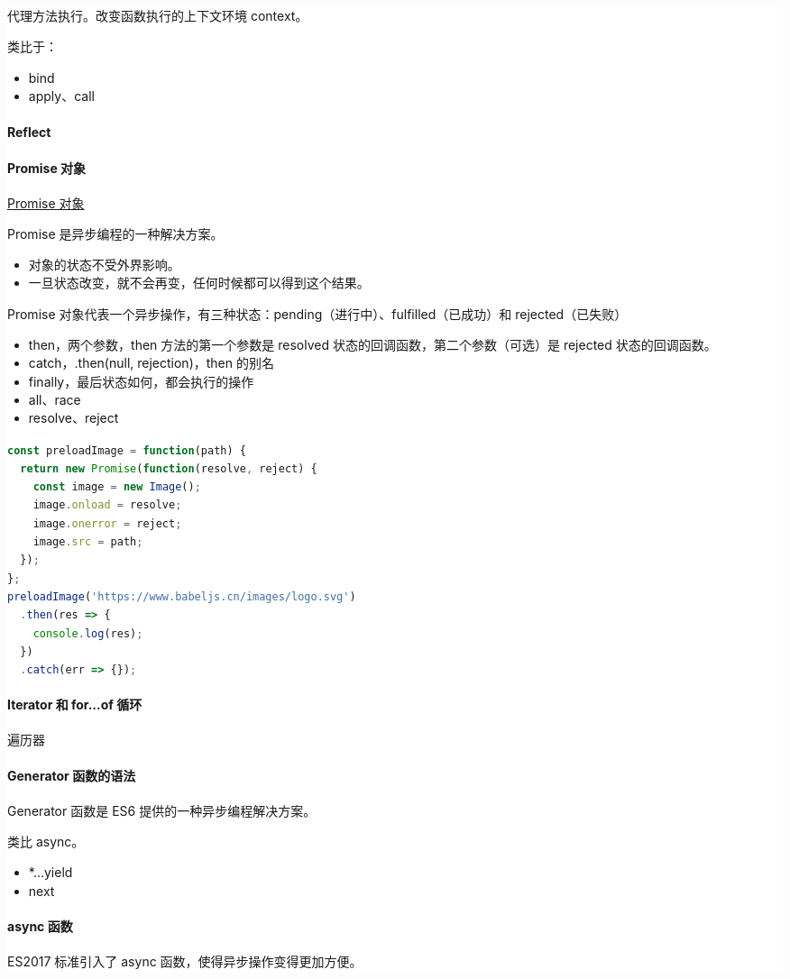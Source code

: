 代理方法执行。改变函数执行的上下文环境 context。

类比于：

- bind
- apply、call

#### Reflect

#### Promise 对象

[Promise 对象](http://es6.ruanyifeng.com/#docs/promise)

Promise 是异步编程的一种解决方案。

- 对象的状态不受外界影响。
- 一旦状态改变，就不会再变，任何时候都可以得到这个结果。

Promise 对象代表一个异步操作，有三种状态：pending（进行中）、fulfilled（已成功）和 rejected（已失败）

- then，两个参数，then 方法的第一个参数是 resolved 状态的回调函数，第二个参数（可选）是 rejected 状态的回调函数。
- catch，.then(null, rejection)，then 的别名
- finally，最后状态如何，都会执行的操作
- all、race
- resolve、reject

```js
const preloadImage = function(path) {
  return new Promise(function(resolve, reject) {
    const image = new Image();
    image.onload = resolve;
    image.onerror = reject;
    image.src = path;
  });
};
preloadImage('https://www.babeljs.cn/images/logo.svg')
  .then(res => {
    console.log(res);
  })
  .catch(err => {});
```

#### Iterator 和 for...of 循环

遍历器

#### Generator 函数的语法

Generator 函数是 ES6 提供的一种异步编程解决方案。

类比 async。

- \*...yield
- next

#### async 函数

ES2017 标准引入了 async 函数，使得异步操作变得更加方便。

